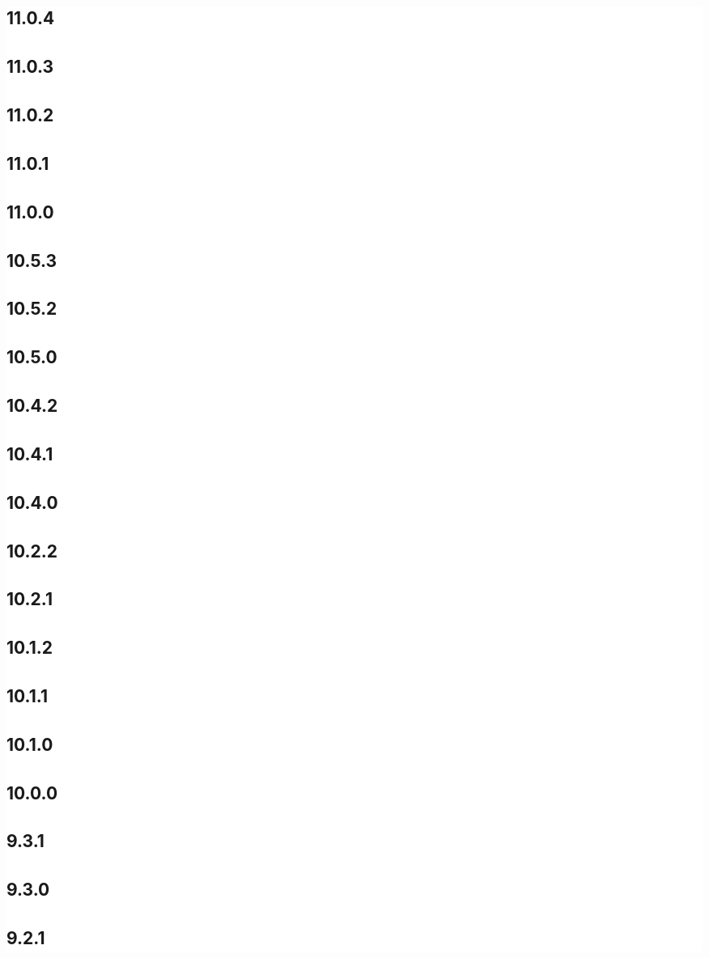 ## 11.0.4

## 11.0.3

## 11.0.2

## 11.0.1

## 11.0.0

## 10.5.3

## 10.5.2

## 10.5.0

## 10.4.2

## 10.4.1

## 10.4.0

## 10.2.2

## 10.2.1

## 10.1.2

## 10.1.1

## 10.1.0

## 10.0.0

## 9.3.1

## 9.3.0

## 9.2.1
